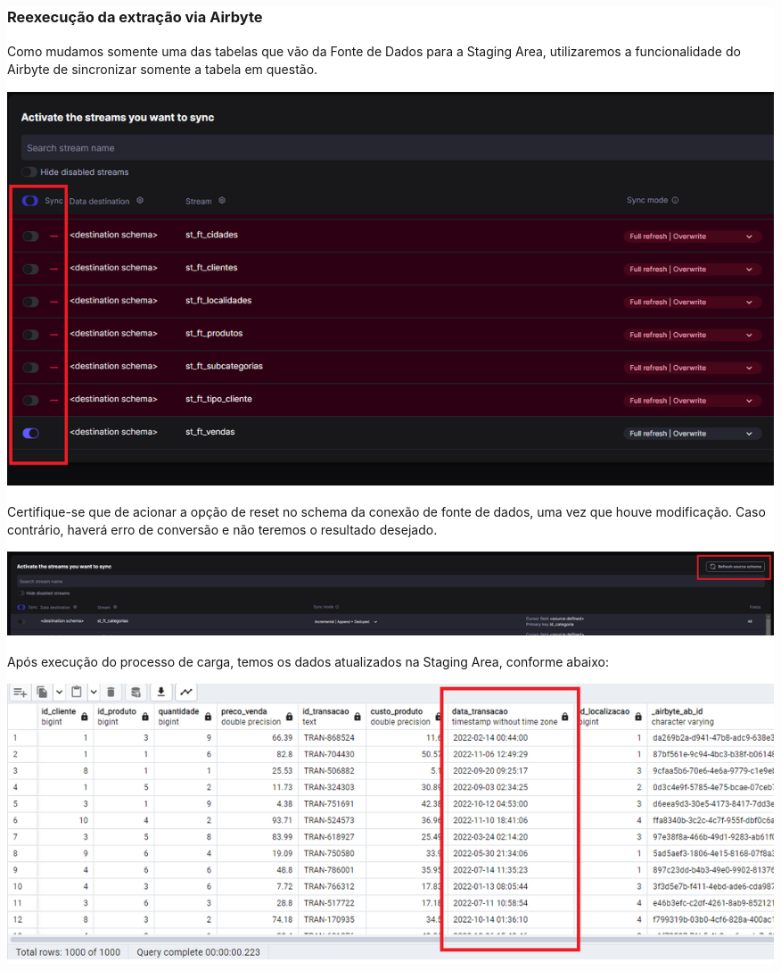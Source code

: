### Reexecução da extração via Airbyte

Como mudamos somente uma das tabelas que vão da Fonte de Dados para a Staging Area, utilizaremos a funcionalidade do Airbyte de sincronizar somente a tabela em questão.

![Airbyte sync vendas](./images/airbyte_sync_vendas.png)

Certifique-se que de acionar a opção de reset no schema da conexão de fonte de dados, uma vez que houve modificação. Caso contrário, haverá erro de conversão e não teremos o resultado desejado.

![Airbyte refresh schema](./images/airbyte_refresh.png)

Após execução do processo de carga, temos os dados atualizados na Staging Area, conforme abaixo:

![Dados schema modificado](./images/dados_schema_modificado.png)
